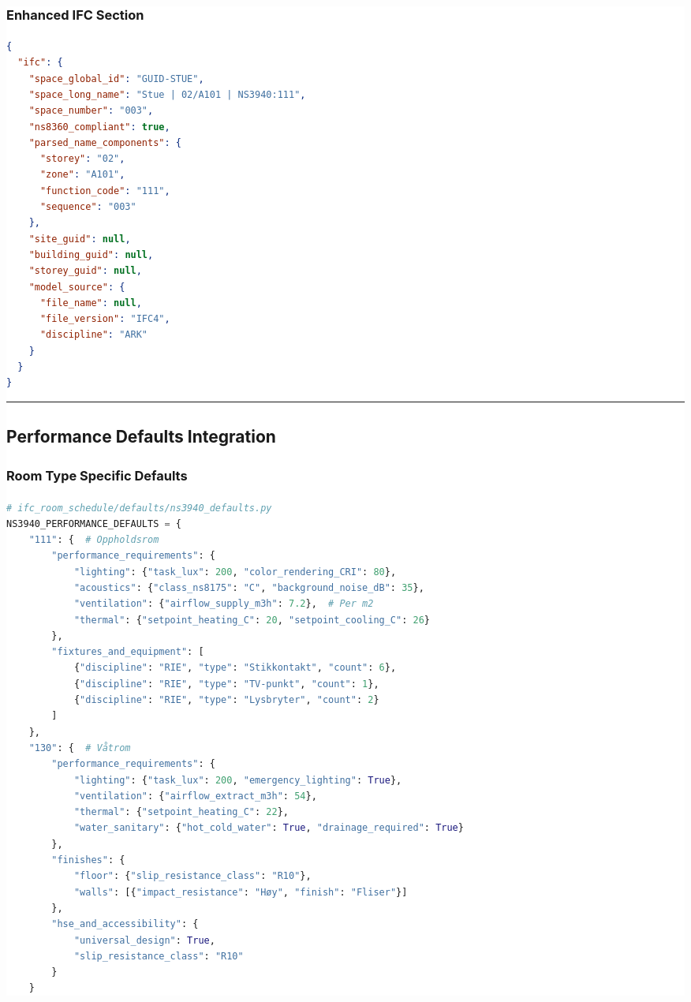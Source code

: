 ### Enhanced IFC Section
```json
{
  "ifc": {
    "space_global_id": "GUID-STUE",
    "space_long_name": "Stue | 02/A101 | NS3940:111",
    "space_number": "003",
    "ns8360_compliant": true,
    "parsed_name_components": {
      "storey": "02",
      "zone": "A101",
      "function_code": "111", 
      "sequence": "003"
    },
    "site_guid": null,
    "building_guid": null,
    "storey_guid": null,
    "model_source": {
      "file_name": null,
      "file_version": "IFC4",
      "discipline": "ARK"
    }
  }
}
```

---

## Performance Defaults Integration

### Room Type Specific Defaults
```python
# ifc_room_schedule/defaults/ns3940_defaults.py
NS3940_PERFORMANCE_DEFAULTS = {
    "111": {  # Oppholdsrom
        "performance_requirements": {
            "lighting": {"task_lux": 200, "color_rendering_CRI": 80},
            "acoustics": {"class_ns8175": "C", "background_noise_dB": 35},
            "ventilation": {"airflow_supply_m3h": 7.2},  # Per m2
            "thermal": {"setpoint_heating_C": 20, "setpoint_cooling_C": 26}
        },
        "fixtures_and_equipment": [
            {"discipline": "RIE", "type": "Stikkontakt", "count": 6},
            {"discipline": "RIE", "type": "TV-punkt", "count": 1},
            {"discipline": "RIE", "type": "Lysbryter", "count": 2}
        ]
    },
    "130": {  # Våtrom
        "performance_requirements": {
            "lighting": {"task_lux": 200, "emergency_lighting": True},
            "ventilation": {"airflow_extract_m3h": 54},
            "thermal": {"setpoint_heating_C": 22},
            "water_sanitary": {"hot_cold_water": True, "drainage_required": True}
        },
        "finishes": {
            "floor": {"slip_resistance_class": "R10"},
            "walls": [{"impact_resistance": "Høy", "finish": "Fliser"}]
        },
        "hse_and_accessibility": {
            "universal_design": True,
            "slip_resistance_class": "R10"
        }
    }
```